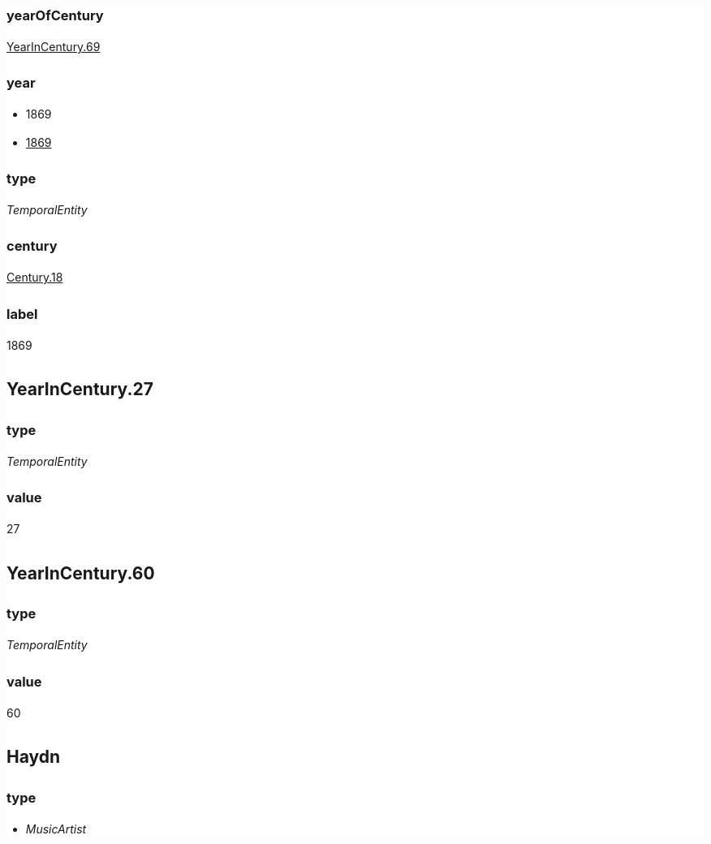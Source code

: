 ### yearOfCentury


[YearInCentury.69](#YearInCentury.69)

### year

 - 1869

 - [1869](#1869)

### type


*TemporalEntity*

### century


[Century.18](#Century.18)

### label


1869

## YearInCentury.27

### type


*TemporalEntity*

### value


27

## YearInCentury.60

### type


*TemporalEntity*

### value


60

## Haydn

### type

 - *MusicArtist*
